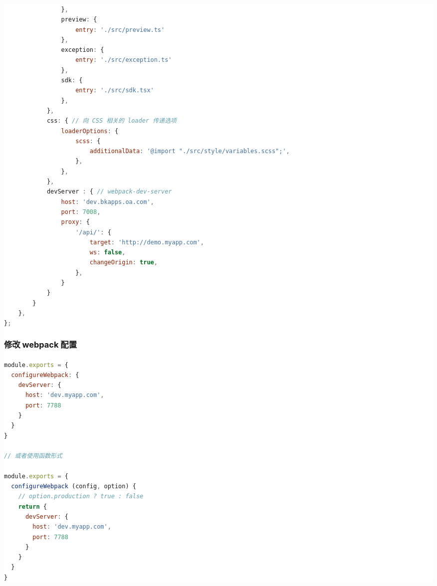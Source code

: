 ```javascript
                },
                preview: {
                    entry: './src/preview.ts'
                },
                exception: {
                    entry: './src/exception.ts'
                },
                sdk: {
                    entry: './src/sdk.tsx'
                },
            },
            css: { // 向 CSS 相关的 loader 传递选项
                loaderOptions: {
                    scss: {
                        additionalData: '@import "./src/style/variables.scss";',
                    },
                },
            },
            devServer : { // webpack-dev-server
                host: 'dev.bkapps.oa.com',
                port: 7008,
                proxy: {
                    '/api/': {
                        target: 'http://demo.myapp.com',
                        ws: false,
                        changeOrigin: true,
                    },
                }
            }
        }
    },
};

```

### 修改 webpack 配置
```js
module.exports = {
  configureWebpack: {
    devServer: {
      host: 'dev.myapp.com',
      port: 7788
    }
  }
}

// 或者使用函数形式

module.exports = {
  configureWebpack (config, option) {
    // option.production ? true : false
    return {
      devServer: {
        host: 'dev.myapp.com',
        port: 7788
      }
    }
  }
}
```
